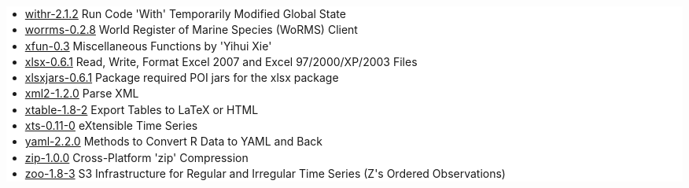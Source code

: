   * [withr-2.1.2](https://cran.r-project.org/web/packages/withr/index.html) Run Code 'With' Temporarily Modified Global State
  * [worrms-0.2.8](https://cran.r-project.org/web/packages/worrms/index.html) World Register of Marine Species (WoRMS) Client
  * [xfun-0.3](https://cran.r-project.org/web/packages/xfun/index.html) Miscellaneous Functions by 'Yihui Xie'
  * [xlsx-0.6.1](https://cran.r-project.org/web/packages/xlsx/index.html) Read, Write, Format Excel 2007 and Excel 97/2000/XP/2003 Files
  * [xlsxjars-0.6.1](https://cran.r-project.org/web/packages/xlsxjars/index.html) Package required POI jars for the xlsx package
  * [xml2-1.2.0](https://cran.r-project.org/web/packages/xml2/index.html) Parse XML
  * [xtable-1.8-2](https://cran.r-project.org/web/packages/xtable/index.html) Export Tables to LaTeX or HTML
  * [xts-0.11-0](https://cran.r-project.org/web/packages/xts/index.html) eXtensible Time Series
  * [yaml-2.2.0](https://cran.r-project.org/web/packages/yaml/index.html) Methods to Convert R Data to YAML and Back
  * [zip-1.0.0](https://cran.r-project.org/web/packages/zip/index.html) Cross-Platform 'zip' Compression
  * [zoo-1.8-3](https://cran.r-project.org/web/packages/zoo/index.html) S3 Infrastructure for Regular and Irregular Time Series (Z's
Ordered Observations)
